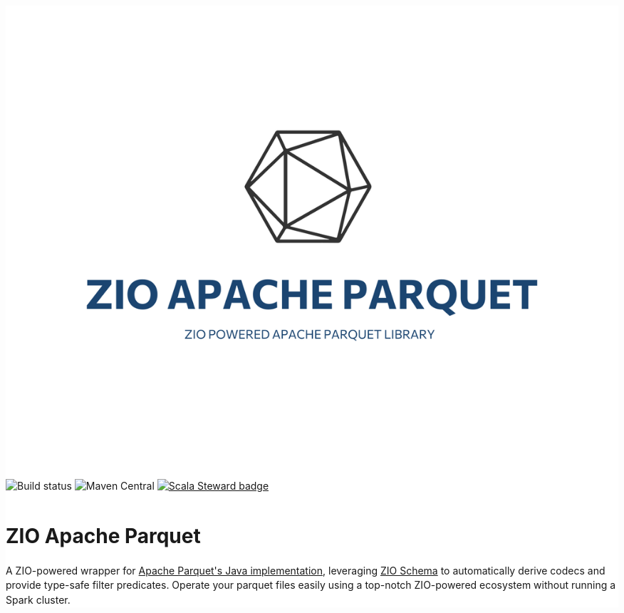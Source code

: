 ![](docs/logo.png)

![Build status](https://github.com/grouzen/zio-apache-parquet/actions/workflows/ci.yml/badge.svg)
![Maven Central](https://img.shields.io/maven-central/v/me.mnedokushev/zio-apache-parquet-core_2.13.svg?label=Maven%20central)
[![Scala Steward badge](https://img.shields.io/badge/Scala_Steward-helping-blue.svg?style=flat&logo=data:image/png;base64,iVBORw0KGgoAAAANSUhEUgAAAA4AAAAQCAMAAAARSr4IAAAAVFBMVEUAAACHjojlOy5NWlrKzcYRKjGFjIbp293YycuLa3pYY2LSqql4f3pCUFTgSjNodYRmcXUsPD/NTTbjRS+2jomhgnzNc223cGvZS0HaSD0XLjbaSjElhIr+AAAAAXRSTlMAQObYZgAAAHlJREFUCNdNyosOwyAIhWHAQS1Vt7a77/3fcxxdmv0xwmckutAR1nkm4ggbyEcg/wWmlGLDAA3oL50xi6fk5ffZ3E2E3QfZDCcCN2YtbEWZt+Drc6u6rlqv7Uk0LdKqqr5rk2UCRXOk0vmQKGfc94nOJyQjouF9H/wCc9gECEYfONoAAAAASUVORK5CYII=)](https://scala-steward.org)

# ZIO Apache Parquet

A ZIO-powered wrapper for [Apache Parquet's Java implementation](https://github.com/apache/parquet-mr), leveraging [ZIO Schema](https://zio.dev/zio-schema/) to automatically derive codecs and provide type-safe filter predicates. Operate your parquet files easily using a top-notch ZIO-powered ecosystem without running a Spark cluster.
